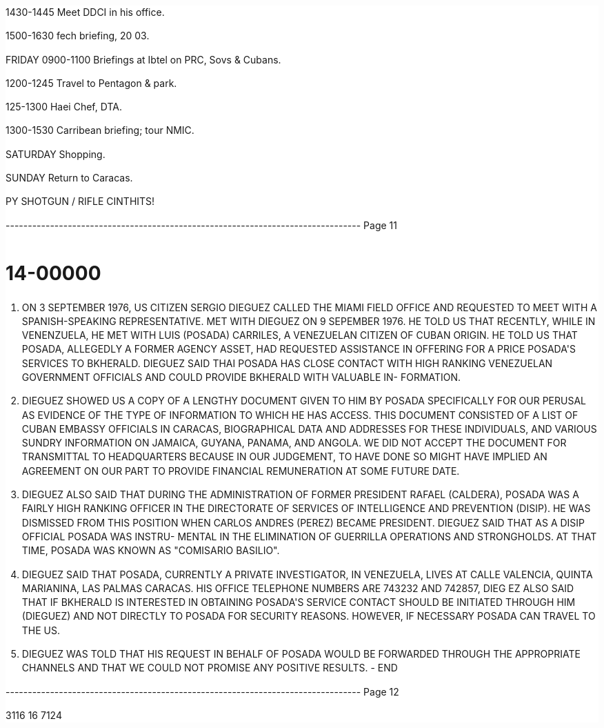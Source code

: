 1430-1445 Meet DDCI in his office.

1500-1630 fech briefing, 20 03.

FRIDAY 0900-1100 Briefings at Ibtel on PRC, Sovs & Cubans.

1200-1245 Travel to Pentagon & park.

125-1300 Haei Chef, DTA.

1300-1530 Carribean briefing; tour NMIC.

SATURDAY Shopping.

SUNDAY Return to Caracas.

PY
SHOTGUN / RIFLE CINTHITS!


-------------------------------------------------------------------------------- Page 11

# 14-00000

1.  ON 3 SEPTEMBER 1976, US CITIZEN SERGIO DIEGUEZ CALLED THE MIAMI FIELD OFFICE AND REQUESTED TO MEET WITH A SPANISH-SPEAKING REPRESENTATIVE. MET WITH DIEGUEZ ON 9 SEPEMBER 1976. HE TOLD US THAT RECENTLY, WHILE IN VENENZUELA, HE MET WITH LUIS (POSADA) CARRILES, A VENEZUELAN CITIZEN OF CUBAN ORIGIN. HE TOLD US THAT POSADA, ALLEGEDLY A FORMER AGENCY ASSET, HAD REQUESTED ASSISTANCE IN OFFERING FOR A PRICE POSADA'S SERVICES TO BKHERALD. DIEGUEZ SAID THAI POSADA HAS CLOSE CONTACT WITH HIGH RANKING VENEZUELAN GOVERNMENT OFFICIALS AND COULD PROVIDE BKHERALD WITH VALUABLE IN- FORMATION.

2.  DIEGUEZ SHOWED US A COPY OF A LENGTHY DOCUMENT GIVEN TO HIM BY POSADA SPECIFICALLY FOR OUR PERUSAL AS EVIDENCE OF THE TYPE OF INFORMATION TO WHICH HE HAS ACCESS. THIS DOCUMENT CONSISTED OF A LIST OF CUBAN EMBASSY OFFICIALS IN CARACAS, BIOGRAPHICAL DATA AND ADDRESSES FOR THESE INDIVIDUALS, AND VARIOUS SUNDRY INFORMATION ON JAMAICA, GUYANA, PANAMA, AND ANGOLA. WE DID NOT ACCEPT THE DOCUMENT FOR TRANSMITTAL TO HEADQUARTERS BECAUSE IN OUR JUDGEMENT, TO HAVE DONE SO MIGHT HAVE IMPLIED AN AGREEMENT ON OUR PART TO PROVIDE FINANCIAL REMUNERATION AT SOME FUTURE DATE.

3.  DIEGUEZ ALSO SAID THAT DURING THE ADMINISTRATION OF FORMER PRESIDENT RAFAEL (CALDERA), POSADA WAS A FAIRLY HIGH RANKING OFFICER IN THE DIRECTORATE OF SERVICES OF INTELLIGENCE AND PREVENTION (DISIP). HE WAS DISMISSED FROM THIS POSITION WHEN CARLOS ANDRES (PEREZ) BECAME PRESIDENT. DIEGUEZ SAID THAT AS A DISIP OFFICIAL POSADA WAS INSTRU- MENTAL IN THE ELIMINATION OF GUERRILLA OPERATIONS AND STRONGHOLDS. AT THAT TIME, POSADA WAS KNOWN AS "COMISARIO BASILIO".

4.  DIEGUEZ SAID THAT POSADA, CURRENTLY A PRIVATE INVESTIGATOR, IN VENEZUELA, LIVES AT CALLE VALENCIA, QUINTA MARIANINA, LAS PALMAS CARACAS. HIS OFFICE TELEPHONE NUMBERS ARE 743232 AND 742857, DIEG EZ ALSO SAID THAT IF BKHERALD IS INTERESTED IN OBTAINING POSADA'S SERVICE CONTACT SHOULD BE INITIATED THROUGH HIM (DIEGUEZ) AND NOT DIRECTLY TO POSADA FOR SECURITY REASONS. HOWEVER, IF NECESSARY POSADA CAN TRAVEL TO THE US.

5.  DIEGUEZ WAS TOLD THAT HIS REQUEST IN BEHALF OF POSADA WOULD BE FORWARDED THROUGH THE APPROPRIATE CHANNELS AND THAT WE COULD NOT PROMISE ANY POSITIVE RESULTS. - END


-------------------------------------------------------------------------------- Page 12

3116 16
7124
